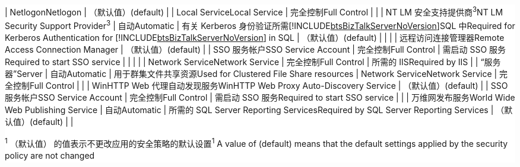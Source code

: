 |                  <span data-ttu-id="30bd9-286">Netlogon</span><span class="sxs-lookup"><span data-stu-id="30bd9-286">Netlogon</span></span>                   |             <span data-ttu-id="30bd9-287">（默认值）</span><span class="sxs-lookup"><span data-stu-id="30bd9-287">(default)</span></span>             |                                                                                                                                    |               <span data-ttu-id="30bd9-288">Local Service</span><span class="sxs-lookup"><span data-stu-id="30bd9-288">Local Service</span></span>               | <span data-ttu-id="30bd9-289">完全控制</span><span class="sxs-lookup"><span data-stu-id="30bd9-289">Full Control</span></span> |                               |
| <span data-ttu-id="30bd9-290">NT LM 安全支持提供商<sup>3</sup></span><span class="sxs-lookup"><span data-stu-id="30bd9-290">NT LM Security Support Provider<sup>3</sup></span></span> |             <span data-ttu-id="30bd9-291">自动</span><span class="sxs-lookup"><span data-stu-id="30bd9-291">Automatic</span></span>             | <span data-ttu-id="30bd9-292">有关 Kerberos 身份验证所需[!INCLUDE[btsBizTalkServerNoVersion](../includes/btsbiztalkservernoversion-md.md)]SQL 中</span><span class="sxs-lookup"><span data-stu-id="30bd9-292">Required for Kerberos Authentication for [!INCLUDE[btsBizTalkServerNoVersion](../includes/btsbiztalkservernoversion-md.md)] in SQL</span></span> |                 <span data-ttu-id="30bd9-293">（默认值）</span><span class="sxs-lookup"><span data-stu-id="30bd9-293">(default)</span></span>                 |              |                               |
|      <span data-ttu-id="30bd9-294">远程访问连接管理器</span><span class="sxs-lookup"><span data-stu-id="30bd9-294">Remote Access Connection Manager</span></span>       |             <span data-ttu-id="30bd9-295">（默认值）</span><span class="sxs-lookup"><span data-stu-id="30bd9-295">(default)</span></span>             |                                                                                                                                    |            <span data-ttu-id="30bd9-296">SSO 服务帐户</span><span class="sxs-lookup"><span data-stu-id="30bd9-296">SSO Service Account</span></span>            | <span data-ttu-id="30bd9-297">完全控制</span><span class="sxs-lookup"><span data-stu-id="30bd9-297">Full Control</span></span> | <span data-ttu-id="30bd9-298">需启动 SSO 服务</span><span class="sxs-lookup"><span data-stu-id="30bd9-298">Required to start SSO service</span></span> |
|                                             |                                   |                                                                                                                                    |              <span data-ttu-id="30bd9-299">Network Service</span><span class="sxs-lookup"><span data-stu-id="30bd9-299">Network Service</span></span>              | <span data-ttu-id="30bd9-300">完全控制</span><span class="sxs-lookup"><span data-stu-id="30bd9-300">Full Control</span></span> |        <span data-ttu-id="30bd9-301">所需的 IIS</span><span class="sxs-lookup"><span data-stu-id="30bd9-301">Required by IIS</span></span>        |
|                   <span data-ttu-id="30bd9-302">“服务器”</span><span class="sxs-lookup"><span data-stu-id="30bd9-302">Server</span></span>                    |             <span data-ttu-id="30bd9-303">自动</span><span class="sxs-lookup"><span data-stu-id="30bd9-303">Automatic</span></span>             |                                              <span data-ttu-id="30bd9-304">用于群集文件共享资源</span><span class="sxs-lookup"><span data-stu-id="30bd9-304">Used for Clustered File Share resources</span></span>                                               |              <span data-ttu-id="30bd9-305">Network Service</span><span class="sxs-lookup"><span data-stu-id="30bd9-305">Network Service</span></span>              | <span data-ttu-id="30bd9-306">完全控制</span><span class="sxs-lookup"><span data-stu-id="30bd9-306">Full Control</span></span> |                               |
|  <span data-ttu-id="30bd9-307">WinHTTP Web 代理自动发现服务</span><span class="sxs-lookup"><span data-stu-id="30bd9-307">WinHTTP Web Proxy Auto-Discovery Service</span></span>   |             <span data-ttu-id="30bd9-308">（默认值）</span><span class="sxs-lookup"><span data-stu-id="30bd9-308">(default)</span></span>             |                                                                                                                                    |            <span data-ttu-id="30bd9-309">SSO 服务帐户</span><span class="sxs-lookup"><span data-stu-id="30bd9-309">SSO Service Account</span></span>            | <span data-ttu-id="30bd9-310">完全控制</span><span class="sxs-lookup"><span data-stu-id="30bd9-310">Full Control</span></span> | <span data-ttu-id="30bd9-311">需启动 SSO 服务</span><span class="sxs-lookup"><span data-stu-id="30bd9-311">Required to start SSO service</span></span> |
|                                             | <span data-ttu-id="30bd9-312">万维网发布服务</span><span class="sxs-lookup"><span data-stu-id="30bd9-312">World Wide Web Publishing Service</span></span> |                                                             <span data-ttu-id="30bd9-313">自动</span><span class="sxs-lookup"><span data-stu-id="30bd9-313">Automatic</span></span>                                                              | <span data-ttu-id="30bd9-314">所需的 SQL Server Reporting Services</span><span class="sxs-lookup"><span data-stu-id="30bd9-314">Required by SQL Server Reporting Services</span></span> |  <span data-ttu-id="30bd9-315">（默认值）</span><span class="sxs-lookup"><span data-stu-id="30bd9-315">(default)</span></span>   |                               |

 <span data-ttu-id="30bd9-316"><sup>1</sup> （默认值） 的值表示不更改应用的安全策略的默认设置</span><span class="sxs-lookup"><span data-stu-id="30bd9-316"><sup>1</sup> A value of (default) means that the default settings applied by the security policy are not changed</span></span>  
